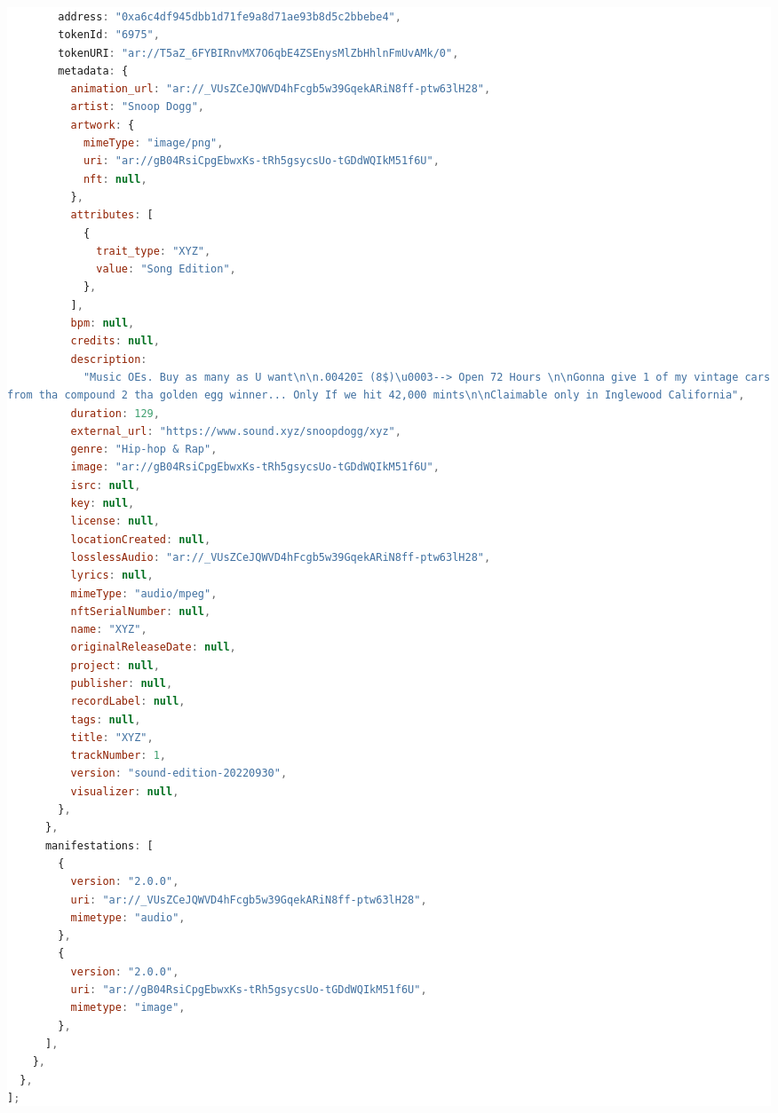 ```js
        address: "0xa6c4df945dbb1d71fe9a8d71ae93b8d5c2bbebe4",
        tokenId: "6975",
        tokenURI: "ar://T5aZ_6FYBIRnvMX7O6qbE4ZSEnysMlZbHhlnFmUvAMk/0",
        metadata: {
          animation_url: "ar://_VUsZCeJQWVD4hFcgb5w39GqekARiN8ff-ptw63lH28",
          artist: "Snoop Dogg",
          artwork: {
            mimeType: "image/png",
            uri: "ar://gB04RsiCpgEbwxKs-tRh5gsycsUo-tGDdWQIkM51f6U",
            nft: null,
          },
          attributes: [
            {
              trait_type: "XYZ",
              value: "Song Edition",
            },
          ],
          bpm: null,
          credits: null,
          description:
            "Music OEs. Buy as many as U want\n\n.00420Ξ (8$)\u0003--> Open 72 Hours \n\nGonna give 1 of my vintage cars from tha compound 2 tha golden egg winner... Only If we hit 42,000 mints\n\nClaimable only in Inglewood California",
          duration: 129,
          external_url: "https://www.sound.xyz/snoopdogg/xyz",
          genre: "Hip-hop & Rap",
          image: "ar://gB04RsiCpgEbwxKs-tRh5gsycsUo-tGDdWQIkM51f6U",
          isrc: null,
          key: null,
          license: null,
          locationCreated: null,
          losslessAudio: "ar://_VUsZCeJQWVD4hFcgb5w39GqekARiN8ff-ptw63lH28",
          lyrics: null,
          mimeType: "audio/mpeg",
          nftSerialNumber: null,
          name: "XYZ",
          originalReleaseDate: null,
          project: null,
          publisher: null,
          recordLabel: null,
          tags: null,
          title: "XYZ",
          trackNumber: 1,
          version: "sound-edition-20220930",
          visualizer: null,
        },
      },
      manifestations: [
        {
          version: "2.0.0",
          uri: "ar://_VUsZCeJQWVD4hFcgb5w39GqekARiN8ff-ptw63lH28",
          mimetype: "audio",
        },
        {
          version: "2.0.0",
          uri: "ar://gB04RsiCpgEbwxKs-tRh5gsycsUo-tGDdWQIkM51f6U",
          mimetype: "image",
        },
      ],
    },
  },
];
```